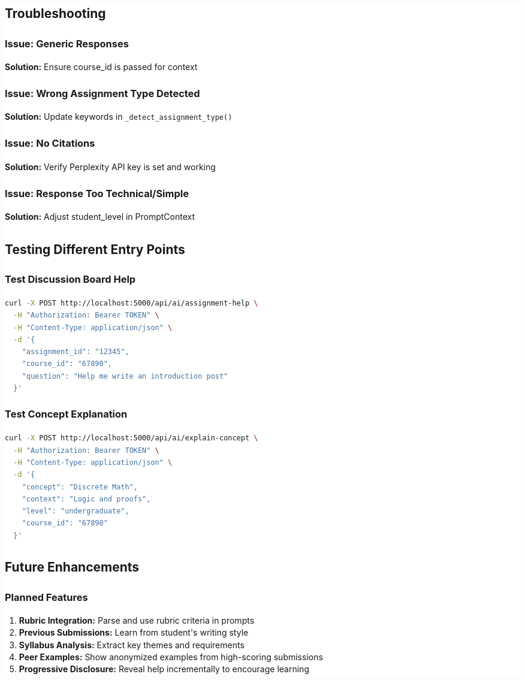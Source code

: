 ## Troubleshooting

### Issue: Generic Responses
**Solution:** Ensure course_id is passed for context

### Issue: Wrong Assignment Type Detected
**Solution:** Update keywords in `_detect_assignment_type()`

### Issue: No Citations
**Solution:** Verify Perplexity API key is set and working

### Issue: Response Too Technical/Simple
**Solution:** Adjust student_level in PromptContext

## Testing Different Entry Points

### Test Discussion Board Help
```bash
curl -X POST http://localhost:5000/api/ai/assignment-help \
  -H "Authorization: Bearer TOKEN" \
  -H "Content-Type: application/json" \
  -d '{
    "assignment_id": "12345",
    "course_id": "67890",
    "question": "Help me write an introduction post"
  }'
```

### Test Concept Explanation
```bash
curl -X POST http://localhost:5000/api/ai/explain-concept \
  -H "Authorization: Bearer TOKEN" \
  -H "Content-Type: application/json" \
  -d '{
    "concept": "Discrete Math",
    "context": "Logic and proofs",
    "level": "undergraduate",
    "course_id": "67890"
  }'
```

## Future Enhancements

### Planned Features
1. **Rubric Integration:** Parse and use rubric criteria in prompts
2. **Previous Submissions:** Learn from student's writing style
3. **Syllabus Analysis:** Extract key themes and requirements
4. **Peer Examples:** Show anonymized examples from high-scoring submissions
5. **Progressive Disclosure:** Reveal help incrementally to encourage learning
